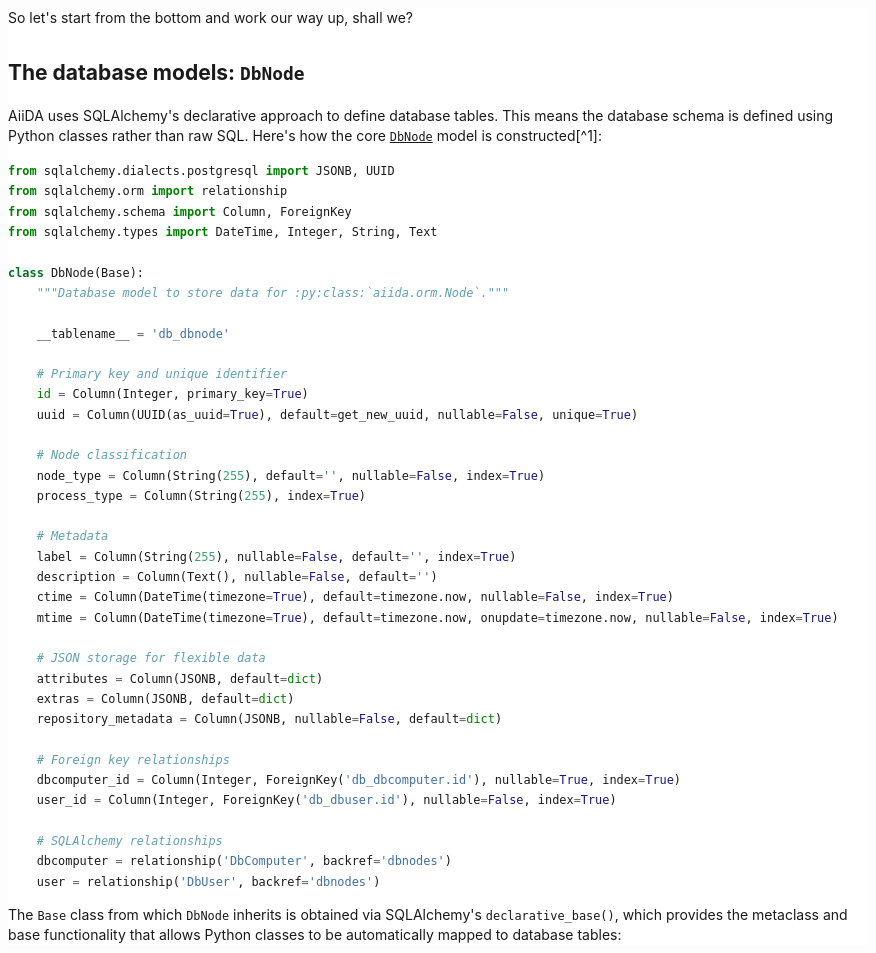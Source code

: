 So let's start from the bottom and work our way up, shall we?

## The database models: `DbNode`

AiiDA uses SQLAlchemy's declarative approach to define database tables.
This means the database schema is defined using Python classes rather than raw SQL.
Here's how the core
[`DbNode`](https://github.com/aiidateam/aiida-core/blob/313f342f5d28eeba5967fec8196ed6fce393a77a/src/aiida/storage/psql_dos/models/node.py)
model is constructed[^1]:

```python
from sqlalchemy.dialects.postgresql import JSONB, UUID
from sqlalchemy.orm import relationship
from sqlalchemy.schema import Column, ForeignKey
from sqlalchemy.types import DateTime, Integer, String, Text

class DbNode(Base):
    """Database model to store data for :py:class:`aiida.orm.Node`."""

    __tablename__ = 'db_dbnode'

    # Primary key and unique identifier
    id = Column(Integer, primary_key=True)
    uuid = Column(UUID(as_uuid=True), default=get_new_uuid, nullable=False, unique=True)

    # Node classification
    node_type = Column(String(255), default='', nullable=False, index=True)
    process_type = Column(String(255), index=True)

    # Metadata
    label = Column(String(255), nullable=False, default='', index=True)
    description = Column(Text(), nullable=False, default='')
    ctime = Column(DateTime(timezone=True), default=timezone.now, nullable=False, index=True)
    mtime = Column(DateTime(timezone=True), default=timezone.now, onupdate=timezone.now, nullable=False, index=True)

    # JSON storage for flexible data
    attributes = Column(JSONB, default=dict)
    extras = Column(JSONB, default=dict)
    repository_metadata = Column(JSONB, nullable=False, default=dict)

    # Foreign key relationships
    dbcomputer_id = Column(Integer, ForeignKey('db_dbcomputer.id'), nullable=True, index=True)
    user_id = Column(Integer, ForeignKey('db_dbuser.id'), nullable=False, index=True)

    # SQLAlchemy relationships
    dbcomputer = relationship('DbComputer', backref='dbnodes')
    user = relationship('DbUser', backref='dbnodes')
```

The `Base` class from which `DbNode` inherits is obtained via SQLAlchemy's `declarative_base()`, which provides the metaclass and base functionality that allows Python classes to be automatically mapped to database tables:
